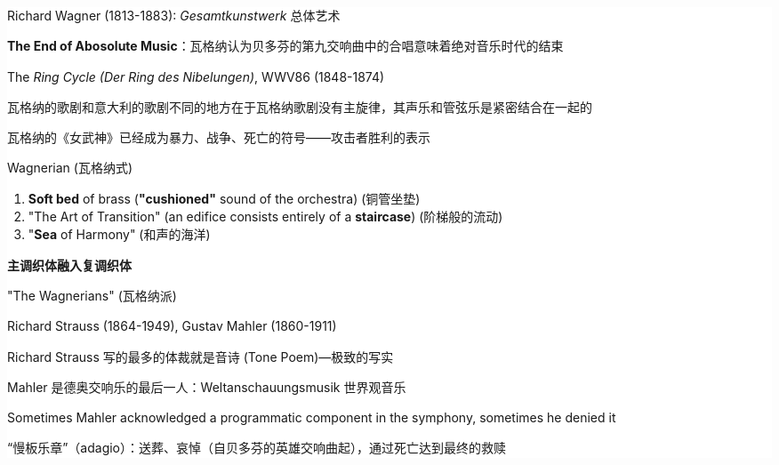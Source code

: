 Richard Wagner (1813-1883): *Gesamtkunstwerk* 总体艺术

**The End of Abosolute Music**：瓦格纳认为贝多芬的第九交响曲中的合唱意味着绝对音乐时代的结束

The *Ring Cycle* *(Der Ring des Nibelungen)*, WWV86 (1848-1874)

瓦格纳的歌剧和意大利的歌剧不同的地方在于瓦格纳歌剧没有主旋律，其声乐和管弦乐是紧密结合在一起的

瓦格纳的《女武神》已经成为暴力、战争、死亡的符号——攻击者胜利的表示

Wagnerian (瓦格纳式)

1. **Soft bed** of brass (**"cushioned"** sound of the orchestra) (铜管坐垫)
2. "The Art of Transition" (an edifice consists entirely of a **staircase**) (阶梯般的流动)
3. "**Sea** of Harmony" (和声的海洋)

**主调织体融入复调织体**

"The Wagnerians" (瓦格纳派)

Richard Strauss (1864-1949), Gustav Mahler (1860-1911)

Richard Strauss 写的最多的体裁就是音诗 (Tone Poem)—极致的写实

Mahler 是德奥交响乐的最后一人：Weltanschauungsmusik 世界观音乐

Sometimes Mahler acknowledged a programmatic component in the symphony, sometimes he denied it

“慢板乐章”（adagio）：送葬、哀悼（自贝多芬的英雄交响曲起），通过死亡达到最终的救赎